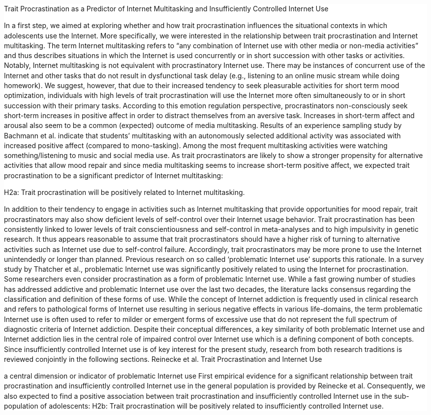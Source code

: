Trait Procrastination as a Predictor of Internet Multitasking and Insufficiently Controlled Internet Use

In a first step, we aimed at exploring whether and how trait procrastination influences the situational contexts in which adolescents use the Internet. More specifically, we were interested in the relationship between trait procrastination and Internet multitasking. The term Internet multitasking refers to “any combination of Internet use with other media or non-media activities” and thus describes situations in which the Internet is used concurrently or in short succession with other tasks or activities. Notably, Internet multitasking is not equivalent with procrastinatory Internet use. There may be instances of concurrent use of the Internet and other tasks that do not result in dysfunctional task delay (e.g., listening to an online music stream while doing homework). We suggest, however, that due to their increased tendency to seek pleasurable activities for short term mood optimization, individuals with high levels of trait procrastination will use the Internet more often simultaneously to or in short succession with their primary tasks. According to this emotion regulation perspective, procrastinators non-consciously seek short-term increases in positive affect in order to distract themselves from an aversive task. Increases in short-term affect and arousal also seem to be a common (expected) outcome of media multitasking. Results of an experience sampling study by Bachmann et al. indicate that students’ multitasking with an autonomously selected additional activity was associated with increased positive affect (compared to mono-tasking). Among the most frequent multitasking activities were watching something/listening to music and social media use. As trait procrastinators are likely to show a stronger propensity for alternative activities that allow mood repair and since media multitasking seems to increase short-term positive affect, we expected trait procrastination to be a significant predictor of Internet multitasking:

H2a: Trait procrastination will be positively related to Internet multitasking.

In addition to their tendency to engage in activities such as Internet multitasking that provide opportunities for mood repair, trait procrastinators may also show deficient levels of self-control over their Internet usage behavior. Trait procrastination has been consistently linked to lower levels of trait conscientiousness and self-control in meta-analyses and to high impulsivity in genetic research. It thus appears reasonable to assume that trait procrastinators should have a higher risk of turning to alternative activities such as Internet use due to self-control failure. Accordingly, trait procrastinators may be more prone to use the Internet unintendedly or longer than planned. Previous research on so called ‘problematic Internet use’ supports this rationale. In a survey study by Thatcher et al., problematic Internet use was significantly positively related to using the Internet for procrastination. Some researchers even consider procrastination as a form of problematic Internet use. While a fast growing number of studies has addressed addictive and problematic Internet use over the last two decades, the literature lacks consensus regarding the classification and definition of these forms of use. While the concept of Internet addiction is frequently used in clinical research and refers to pathological forms of Internet use resulting in serious negative effects in various life-domains, the term problematic Internet use is often used to refer to milder or emergent forms of excessive use that do not represent the full spectrum of diagnostic criteria of Internet addiction. Despite their conceptual differences, a key similarity of both problematic Internet use and Internet addiction lies in the central role of impaired control over Internet use which is a defining component of both concepts. Since insufficiently controlled Internet use is of key interest for the present study, research from both research traditions is reviewed conjointly in the following sections. Reinecke et al.
Trait Procrastination and Internet Use

a central dimension or indicator of problematic Internet use
First empirical evidence for a significant relationship between trait procrastination and insufficiently controlled Internet use in the general population is provided by Reinecke et al. Consequently, we also expected to find a positive association between trait procrastination and insufficiently controlled Internet use in the sub-population of adolescents:
H2b: Trait procrastination will be positively related to insufficiently controlled Internet use.

